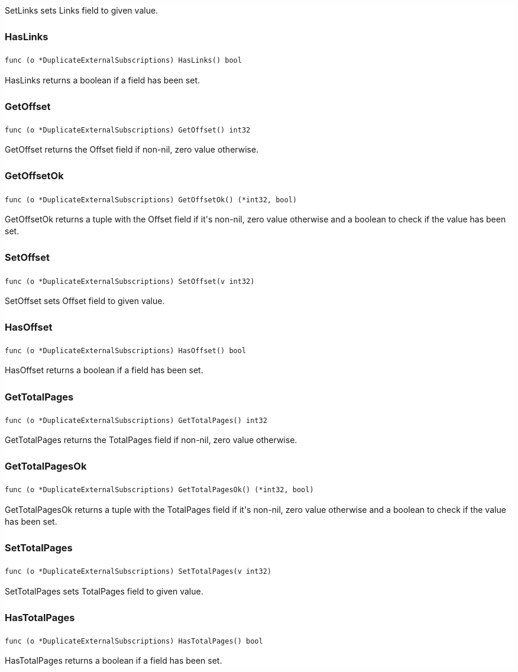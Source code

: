 SetLinks sets Links field to given value.

### HasLinks

`func (o *DuplicateExternalSubscriptions) HasLinks() bool`

HasLinks returns a boolean if a field has been set.

### GetOffset

`func (o *DuplicateExternalSubscriptions) GetOffset() int32`

GetOffset returns the Offset field if non-nil, zero value otherwise.

### GetOffsetOk

`func (o *DuplicateExternalSubscriptions) GetOffsetOk() (*int32, bool)`

GetOffsetOk returns a tuple with the Offset field if it's non-nil, zero value otherwise
and a boolean to check if the value has been set.

### SetOffset

`func (o *DuplicateExternalSubscriptions) SetOffset(v int32)`

SetOffset sets Offset field to given value.

### HasOffset

`func (o *DuplicateExternalSubscriptions) HasOffset() bool`

HasOffset returns a boolean if a field has been set.

### GetTotalPages

`func (o *DuplicateExternalSubscriptions) GetTotalPages() int32`

GetTotalPages returns the TotalPages field if non-nil, zero value otherwise.

### GetTotalPagesOk

`func (o *DuplicateExternalSubscriptions) GetTotalPagesOk() (*int32, bool)`

GetTotalPagesOk returns a tuple with the TotalPages field if it's non-nil, zero value otherwise
and a boolean to check if the value has been set.

### SetTotalPages

`func (o *DuplicateExternalSubscriptions) SetTotalPages(v int32)`

SetTotalPages sets TotalPages field to given value.

### HasTotalPages

`func (o *DuplicateExternalSubscriptions) HasTotalPages() bool`

HasTotalPages returns a boolean if a field has been set.
